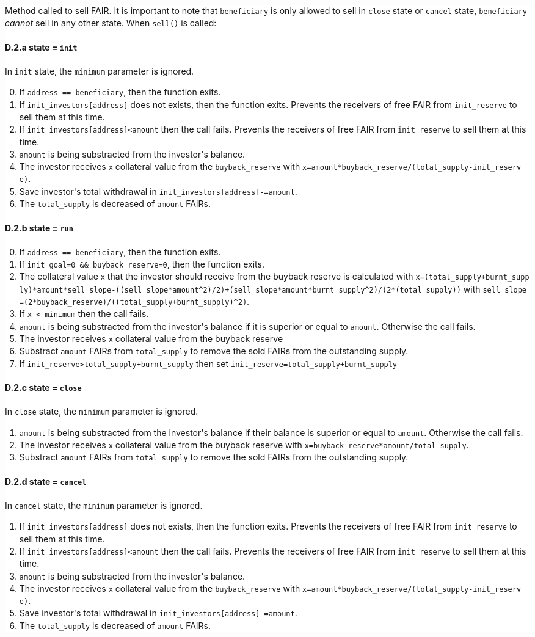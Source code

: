 Method called to [sell FAIR](https://github.com/c-org/whitepaper#sell). It is important to note that `beneficiary` is only allowed to sell in `close` state or `cancel` state, `beneficiary` *cannot* sell in any other state. When `sell()` is called:

#### D.2.a state = `init`

In `init` state, the `minimum` parameter is ignored.

0. If `address == beneficiary`, then the function exits.
1. If `init_investors[address]` does not exists, then the function exits. Prevents the receivers of free FAIR from `init_reserve` to sell them at this time.
2. If `init_investors[address]<amount` then the call fails. Prevents the receivers of free FAIR from `init_reserve` to sell them at this time.
3. `amount` is being substracted from the investor's balance.
4. The investor receives `x` collateral value from the `buyback_reserve` with `x=amount*buyback_reserve/(total_supply-init_reserve)`.
5. Save investor's total withdrawal in `init_investors[address]-=amount`.
6. The `total_supply` is decreased of `amount` FAIRs.

#### D.2.b state = `run`

0. If `address == beneficiary`, then the function exits.
1. If `init_goal=0 && buyback_reserve=0`, then the function exits.
2. The collateral value `x` that the investor should receive from the buyback reserve is calculated with `x=(total_supply+burnt_supply)*amount*sell_slope-((sell_slope*amount^2)/2)+(sell_slope*amount*burnt_supply^2)/(2*(total_supply))` with `sell_slope=(2*buyback_reserve)/((total_supply+burnt_supply)^2)`.
3. If `x < minimum` then the call fails.
4. `amount` is being substracted from the investor's balance if it is superior or equal to `amount`. Otherwise the call fails.
5. The investor receives `x` collateral value from the buyback reserve
6. Substract `amount` FAIRs from `total_supply` to remove the sold FAIRs from the outstanding supply.
7. If `init_reserve>total_supply+burnt_supply` then set `init_reserve=total_supply+burnt_supply`

#### D.2.c state = `close`

In `close` state, the `minimum` parameter is ignored.

1. `amount` is being substracted from the investor's balance if their balance is superior or equal to `amount`. Otherwise the call fails.
2. The investor receives `x` collateral value from the buyback reserve with `x=buyback_reserve*amount/total_supply`.
3. Substract `amount` FAIRs from `total_supply` to remove the sold FAIRs from the outstanding supply.

#### D.2.d state = `cancel`

In `cancel` state, the `minimum` parameter is ignored.

1. If `init_investors[address]` does not exists, then the function exits. Prevents the receivers of free FAIR from `init_reserve` to sell them at this time.
2. If `init_investors[address]<amount` then the call fails. Prevents the receivers of free FAIR from `init_reserve` to sell them at this time.
3. `amount` is being substracted from the investor's balance.
4. The investor receives `x` collateral value from the `buyback_reserve` with `x=amount*buyback_reserve/(total_supply-init_reserve)`.
5. Save investor's total withdrawal in `init_investors[address]-=amount`.
6. The `total_supply` is decreased of `amount` FAIRs.
